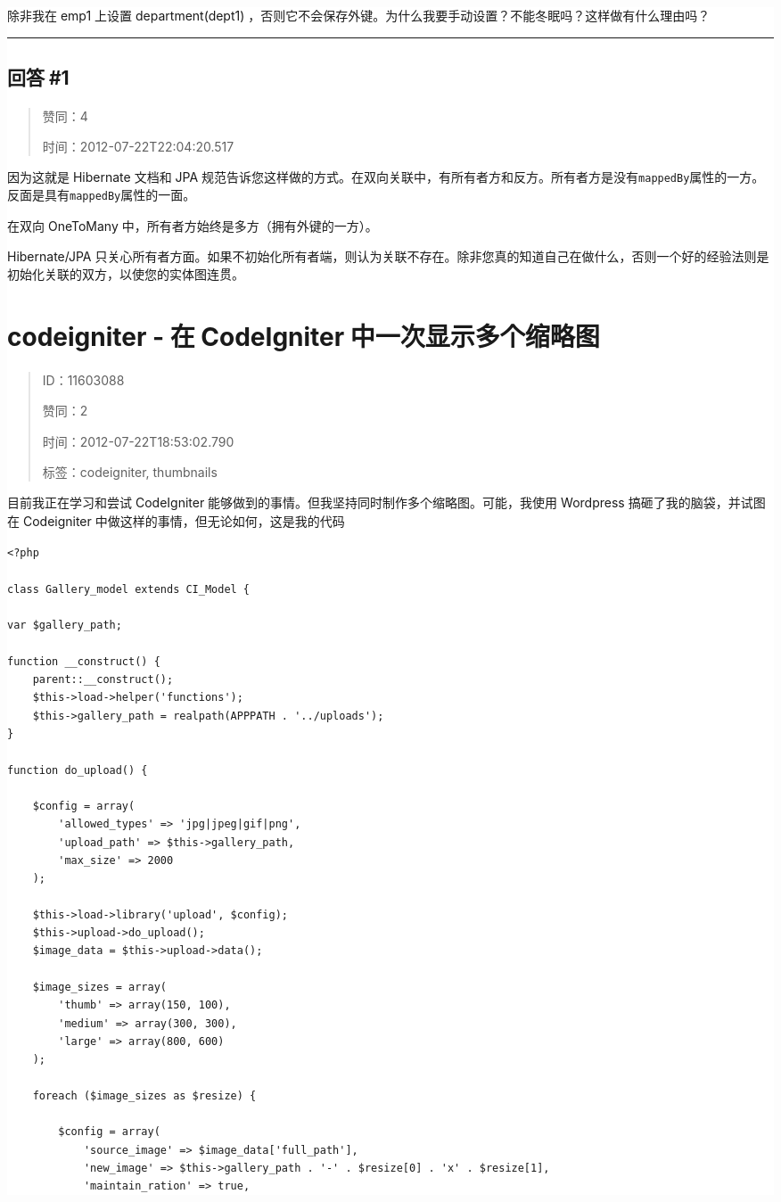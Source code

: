 除非我在 emp1 上设置 department(dept1) ，否则它不会保存外键。为什么我要手动设置？不能冬眠吗？这样做有什么理由吗？

* * *

## 回答 #1

> 赞同：4
> 
> 时间：2012-07-22T22:04:20.517

因为这就是 Hibernate 文档和 JPA 规范告诉您这样做的方式。在双向关联中，有所有者方和反方。所有者方是没有`mappedBy`属性的一方。反面是具有`mappedBy`属性的一面。

在双向 OneToMany 中，所有者方始终是多方（拥有外键的一方）。

Hibernate/JPA 只关心所有者方面。如果不初始化所有者端，则认为关联不存在。除非您真的知道自己在做什么，否则一个好的经验法则是初始化关联的双方，以使您的实体图连贯。

# codeigniter - 在 CodeIgniter 中一次显示多个缩略图

> ID：11603088
> 
> 赞同：2
> 
> 时间：2012-07-22T18:53:02.790
> 
> 标签：codeigniter, thumbnails

目前我正在学习和尝试 CodeIgniter 能够做到的事情。但我坚持同时制作多个缩略图。可能，我使用 Wordpress 搞砸了我的脑袋，并试图在 Codeigniter 中做这样的事情，但无论如何，这是我的代码

```
<?php

class Gallery_model extends CI_Model {

var $gallery_path;

function __construct() {
    parent::__construct();
    $this->load->helper('functions');
    $this->gallery_path = realpath(APPPATH . '../uploads');
}

function do_upload() {

    $config = array(
        'allowed_types' => 'jpg|jpeg|gif|png',
        'upload_path' => $this->gallery_path,
        'max_size' => 2000
    );

    $this->load->library('upload', $config);
    $this->upload->do_upload();
    $image_data = $this->upload->data();

    $image_sizes = array(
        'thumb' => array(150, 100),
        'medium' => array(300, 300),
        'large' => array(800, 600)
    );

    foreach ($image_sizes as $resize) {

        $config = array(
            'source_image' => $image_data['full_path'],
            'new_image' => $this->gallery_path . '-' . $resize[0] . 'x' . $resize[1],
            'maintain_ration' => true,
```